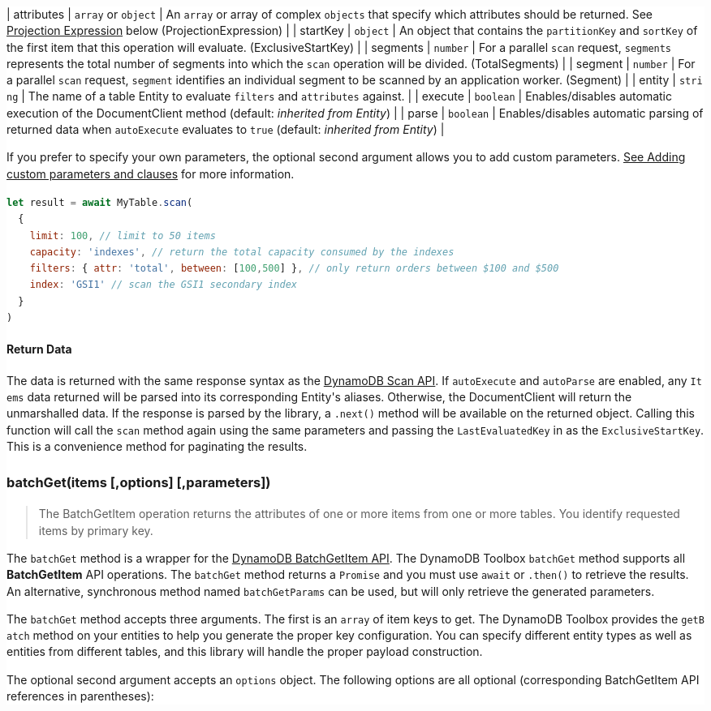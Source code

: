 | attributes | `array` or `object` | An `array` or array of complex `objects` that specify which attributes should be returned. See [Projection Expression](#projection-expression) below (ProjectionExpression) |
| startKey | `object` | An object that contains the `partitionKey` and `sortKey` of the first item that this operation will evaluate. (ExclusiveStartKey) |
| segments | `number` | For a parallel `scan` request, `segments` represents the total number of segments into which the `scan` operation will be divided. (TotalSegments) |
| segment | `number` | For a parallel `scan` request, `segment` identifies an individual segment to be scanned by an application worker. (Segment) |
| entity | `string` | The name of a table Entity to evaluate `filters` and `attributes` against. |
| execute | `boolean` | Enables/disables automatic execution of the DocumentClient method (default: *inherited from Entity*) |
| parse | `boolean` | Enables/disables automatic parsing of returned data when `autoExecute` evaluates to `true` (default: *inherited from Entity*) |

If you prefer to specify your own parameters, the optional second argument allows you to add custom parameters. [See Adding custom parameters and clauses](#adding-custom-parameters-and-clauses) for more information.

```javascript
let result = await MyTable.scan(
  {
    limit: 100, // limit to 50 items
    capacity: 'indexes', // return the total capacity consumed by the indexes
    filters: { attr: 'total', between: [100,500] }, // only return orders between $100 and $500
    index: 'GSI1' // scan the GSI1 secondary index
  }
)
```

#### Return Data
The data is returned with the same response syntax as the [DynamoDB Scan API](https://docs.aws.amazon.com/amazondynamodb/latest/APIReference/API_Scan.html). If `autoExecute` and `autoParse` are enabled, any `Items` data returned will be parsed into its corresponding Entity's aliases. Otherwise, the DocumentClient will return the unmarshalled data. If the response is parsed by the library, a `.next()` method will be available on the returned object. Calling this function will call the `scan` method again using the same parameters and passing the `LastEvaluatedKey` in as the `ExclusiveStartKey`. This is a convenience method for paginating the results.

### batchGet(items [,options] [,parameters])

> The BatchGetItem operation returns the attributes of one or more items from one or more tables. You identify requested items by primary key.

The `batchGet` method is a wrapper for the [DynamoDB BatchGetItem API](https://docs.aws.amazon.com/amazondynamodb/latest/APIReference/API_BatchGetItem.html). The DynamoDB Toolbox `batchGet` method supports all **BatchGetItem** API operations. The `batchGet` method returns a `Promise` and you must use `await` or `.then()` to retrieve the results. An alternative, synchronous method named `batchGetParams` can be used, but will only retrieve the generated parameters.

The `batchGet` method accepts three arguments. The first is an `array` of item keys to get. The DynamoDB Toolbox provides the `getBatch` method on your entities to help you generate the proper key configuration. You can specify different entity types as well as entities from different tables, and this library will handle the proper payload construction.

The optional second argument accepts an `options` object. The following options are all optional (corresponding BatchGetItem API references in parentheses):
